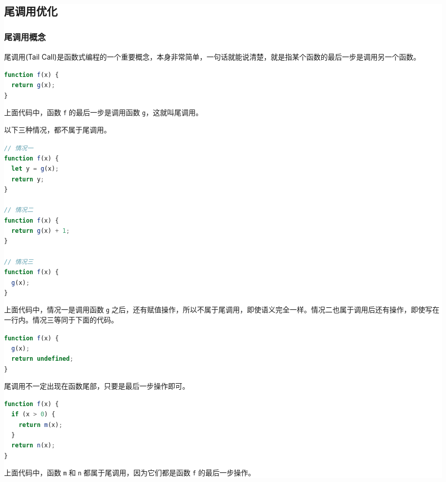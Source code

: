 ## 尾调用优化

### 尾调用概念

尾调用(Tail Call)是函数式编程的一个重要概念，本身非常简单，一句话就能说清楚，就是指某个函数的最后一步是调用另一个函数。

```js
function f(x) {
  return g(x);
}
```

上面代码中，函数 `f` 的最后一步是调用函数 `g`，这就叫尾调用。

以下三种情况，都不属于尾调用。

```js
// 情况一
function f(x) {
  let y = g(x);
  return y;
}

// 情况二
function f(x) {
  return g(x) + 1;
}

// 情况三
function f(x) {
  g(x);
}
```

上面代码中，情况一是调用函数 `g` 之后，还有赋值操作，所以不属于尾调用，即使语义完全一样。情况二也属于调用后还有操作，即使写在一行内。情况三等同于下面的代码。

```js
function f(x) {
  g(x);
  return undefined;
}
```

尾调用不一定出现在函数尾部，只要是最后一步操作即可。

```js
function f(x) {
  if (x > 0) {
    return m(x);
  }
  return n(x);
}
```

上面代码中，函数 `m` 和 `n` 都属于尾调用，因为它们都是函数 `f` 的最后一步操作。
